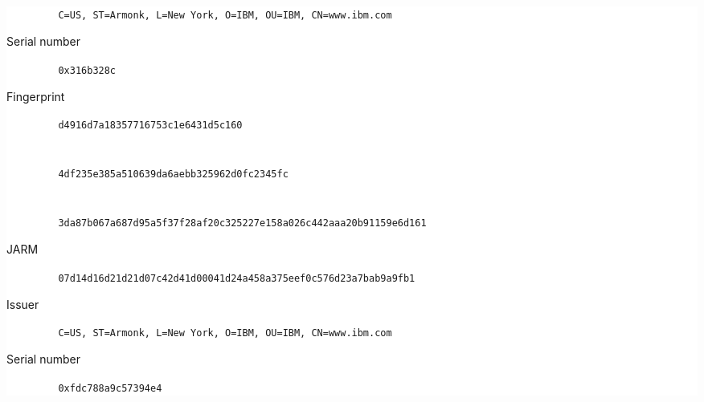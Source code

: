 


			 C=US, ST=Armonk, L=New York, O=IBM, OU=IBM, CN=www.ibm.com
		





Serial number




			 0x316b328c
		





Fingerprint




			 d4916d7a18357716753c1e6431d5c160
		

			 4df235e385a510639da6aebb325962d0fc2345fc
		

			 3da87b067a687d95a5f37f28af20c325227e158a026c442aaa20b91159e6d161
		





JARM




			 07d14d16d21d21d07c42d41d00041d24a458a375eef0c576d23a7bab9a9fb1
		











Issuer




			 C=US, ST=Armonk, L=New York, O=IBM, OU=IBM, CN=www.ibm.com
		





Serial number




			 0xfdc788a9c57394e4
		





